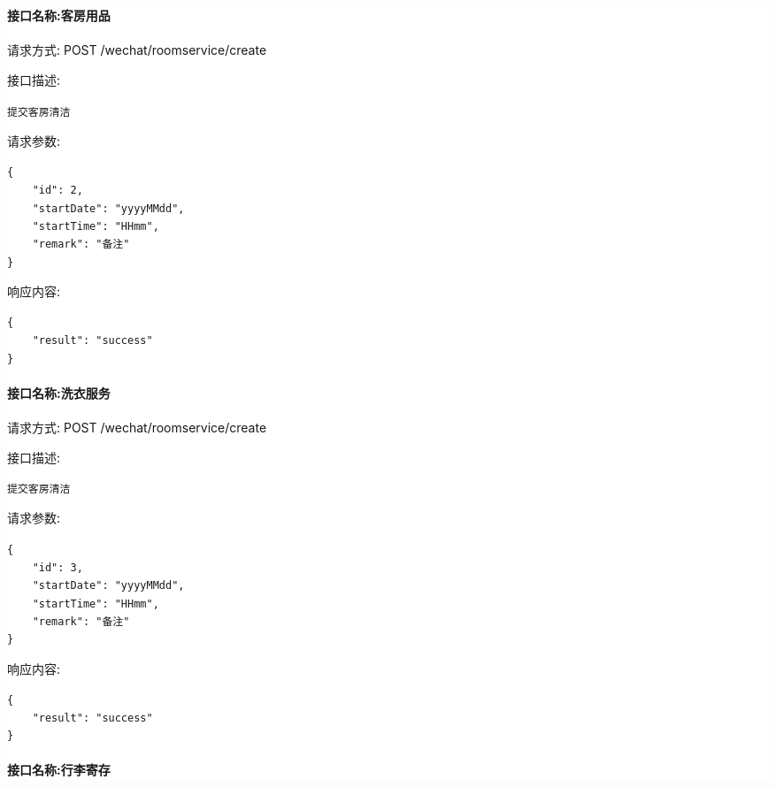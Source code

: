 #### 接口名称:客房用品

请求方式: POST /wechat/roomservice/create

接口描述:

```
提交客房清洁
```

请求参数:

```
{
	"id": 2,
    "startDate": "yyyyMMdd",
    "startTime": "HHmm",
    "remark": "备注"
}
```

响应内容:

```
{
    "result": "success"
}
```

#### 接口名称:洗衣服务

请求方式: POST /wechat/roomservice/create

接口描述:

```
提交客房清洁
```

请求参数:

```
{
	"id": 3,
    "startDate": "yyyyMMdd",
    "startTime": "HHmm",
    "remark": "备注"
}
```

响应内容:

```
{
    "result": "success"
}
```

#### 接口名称:行李寄存
